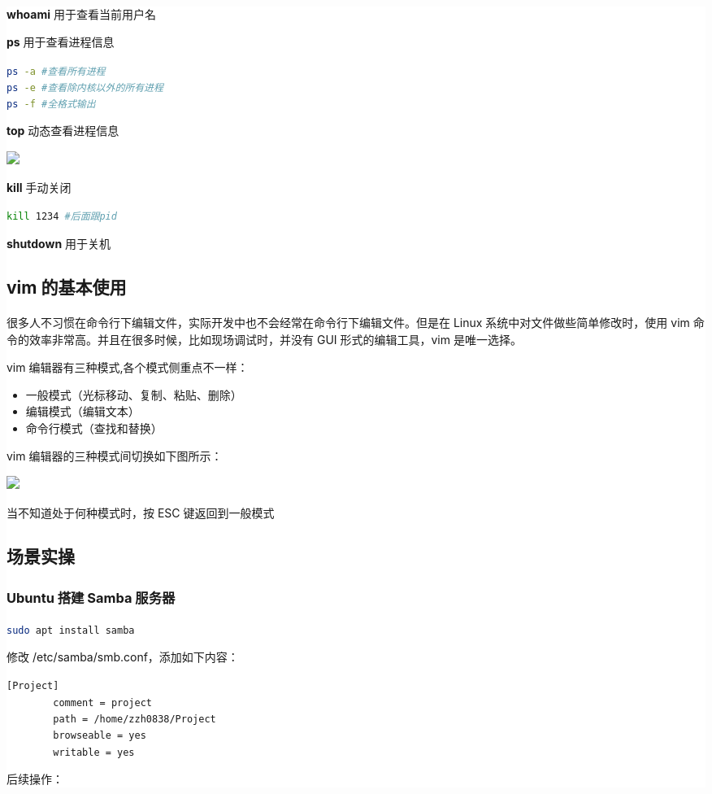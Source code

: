**whoami** 用于查看当前用户名

**ps** 用于查看进程信息

```bash
ps -a #查看所有进程
ps -e #查看除内核以外的所有进程
ps -f #全格式输出
```

**top** 动态查看进程信息

![](https://gitee.com/stingerzou/pic-bed/raw/master/img/20230224142757.png)

**kill** 手动关闭

```bash
kill 1234 #后面跟pid
```

**shutdown** 用于关机

## vim 的基本使用

很多人不习惯在命令行下编辑文件，实际开发中也不会经常在命令行下编辑文件。但是在 Linux 系统中对文件做些简单修改时，使用 vim 命令的效率非常高。并且在很多时候，比如现场调试时，并没有 GUI 形式的编辑工具，vim 是唯一选择。

vim 编辑器有三种模式,各个模式侧重点不一样：

- 一般模式（光标移动、复制、粘贴、删除）
- 编辑模式（编辑文本）
- 命令行模式（查找和替换）

vim 编辑器的三种模式间切换如下图所示：

![](https://gitee.com/stingerzou/pic-bed/raw/master/img/20230224141446.png)

当不知道处于何种模式时，按 ESC 键返回到一般模式

## 场景实操

### Ubuntu 搭建 Samba 服务器

```bash
sudo apt install samba
```

修改 /etc/samba/smb.conf，添加如下内容：

```bash
[Project]
        comment = project
        path = /home/zzh0838/Project
        browseable = yes
        writable = yes
```

后续操作：
